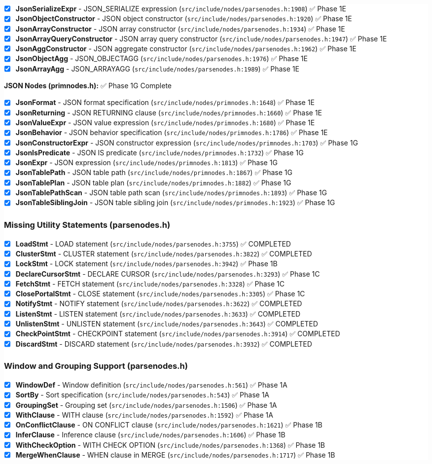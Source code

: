 - [x] **JsonSerializeExpr** - JSON_SERIALIZE expression (`src/include/nodes/parsenodes.h:1908`) ✅ Phase 1E
- [x] **JsonObjectConstructor** - JSON object constructor (`src/include/nodes/parsenodes.h:1920`) ✅ Phase 1E
- [x] **JsonArrayConstructor** - JSON array constructor (`src/include/nodes/parsenodes.h:1934`) ✅ Phase 1E
- [x] **JsonArrayQueryConstructor** - JSON array query constructor (`src/include/nodes/parsenodes.h:1947`) ✅ Phase 1E
- [x] **JsonAggConstructor** - JSON aggregate constructor (`src/include/nodes/parsenodes.h:1962`) ✅ Phase 1E
- [x] **JsonObjectAgg** - JSON_OBJECTAGG (`src/include/nodes/parsenodes.h:1976`) ✅ Phase 1E
- [x] **JsonArrayAgg** - JSON_ARRAYAGG (`src/include/nodes/parsenodes.h:1989`) ✅ Phase 1E

**JSON Nodes (primnodes.h):** ✅ Phase 1G Complete
- [x] **JsonFormat** - JSON format specification (`src/include/nodes/primnodes.h:1648`) ✅ Phase 1E
- [x] **JsonReturning** - JSON RETURNING clause (`src/include/nodes/primnodes.h:1660`) ✅ Phase 1E
- [x] **JsonValueExpr** - JSON value expression (`src/include/nodes/primnodes.h:1680`) ✅ Phase 1E
- [x] **JsonBehavior** - JSON behavior specification (`src/include/nodes/primnodes.h:1786`) ✅ Phase 1E
- [x] **JsonConstructorExpr** - JSON constructor expression (`src/include/nodes/primnodes.h:1703`) ✅ Phase 1G
- [x] **JsonIsPredicate** - JSON IS predicate (`src/include/nodes/primnodes.h:1732`) ✅ Phase 1G
- [x] **JsonExpr** - JSON expression (`src/include/nodes/primnodes.h:1813`) ✅ Phase 1G
- [x] **JsonTablePath** - JSON table path (`src/include/nodes/primnodes.h:1867`) ✅ Phase 1G
- [x] **JsonTablePlan** - JSON table plan (`src/include/nodes/primnodes.h:1882`) ✅ Phase 1G
- [x] **JsonTablePathScan** - JSON table path scan (`src/include/nodes/primnodes.h:1893`) ✅ Phase 1G
- [x] **JsonTableSiblingJoin** - JSON table sibling join (`src/include/nodes/primnodes.h:1923`) ✅ Phase 1G

### Missing Utility Statements (parsenodes.h)
- [x] **LoadStmt** - LOAD statement (`src/include/nodes/parsenodes.h:3755`) ✅ COMPLETED
- [x] **ClusterStmt** - CLUSTER statement (`src/include/nodes/parsenodes.h:3822`) ✅ COMPLETED
- [x] **LockStmt** - LOCK statement (`src/include/nodes/parsenodes.h:3942`) ✅ Phase 1B
- [x] **DeclareCursorStmt** - DECLARE CURSOR (`src/include/nodes/parsenodes.h:3293`) ✅ Phase 1C
- [x] **FetchStmt** - FETCH statement (`src/include/nodes/parsenodes.h:3328`) ✅ Phase 1C
- [x] **ClosePortalStmt** - CLOSE statement (`src/include/nodes/parsenodes.h:3305`) ✅ Phase 1C
- [x] **NotifyStmt** - NOTIFY statement (`src/include/nodes/parsenodes.h:3622`) ✅ COMPLETED
- [x] **ListenStmt** - LISTEN statement (`src/include/nodes/parsenodes.h:3633`) ✅ COMPLETED
- [x] **UnlistenStmt** - UNLISTEN statement (`src/include/nodes/parsenodes.h:3643`) ✅ COMPLETED
- [x] **CheckPointStmt** - CHECKPOINT statement (`src/include/nodes/parsenodes.h:3914`) ✅ COMPLETED
- [x] **DiscardStmt** - DISCARD statement (`src/include/nodes/parsenodes.h:3932`) ✅ COMPLETED

### Window and Grouping Support (parsenodes.h)
- [x] **WindowDef** - Window definition (`src/include/nodes/parsenodes.h:561`) ✅ Phase 1A
- [x] **SortBy** - Sort specification (`src/include/nodes/parsenodes.h:543`) ✅ Phase 1A
- [x] **GroupingSet** - Grouping set (`src/include/nodes/parsenodes.h:1506`) ✅ Phase 1A
- [x] **WithClause** - WITH clause (`src/include/nodes/parsenodes.h:1592`) ✅ Phase 1A
- [x] **OnConflictClause** - ON CONFLICT clause (`src/include/nodes/parsenodes.h:1621`) ✅ Phase 1B
- [x] **InferClause** - Inference clause (`src/include/nodes/parsenodes.h:1606`) ✅ Phase 1B
- [x] **WithCheckOption** - WITH CHECK OPTION (`src/include/nodes/parsenodes.h:1368`) ✅ Phase 1B
- [x] **MergeWhenClause** - WHEN clause in MERGE (`src/include/nodes/parsenodes.h:1717`) ✅ Phase 1B
